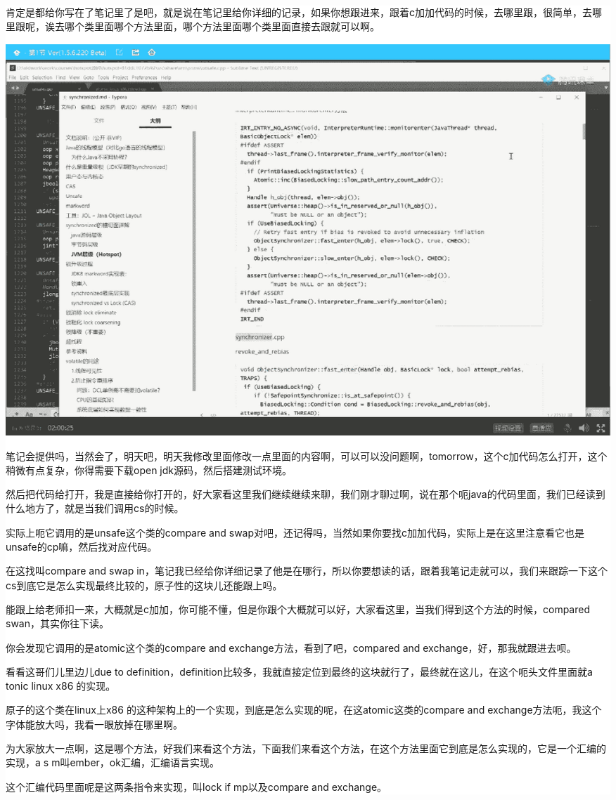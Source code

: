 肯定是都给你写在了笔记里了是吧，就是说在笔记里给你详细的记录，如果你想跟进来，跟着c加加代码的时候，去哪里跟，很简单，去哪里跟呢，诶去哪个类里面哪个方法里面，哪个方法里面哪个类里面直接去跟就可以啊。



![](img/84b1e1c6a81ac45d601c1e75d4e0e098_11.png)

笔记会提供吗，当然会了，明天吧，明天我修改里面修改一点里面的内容啊，可以可以没问题啊，tomorrow，这个c加代码怎么打开，这个稍微有点复杂，你得需要下载open jdk源码，然后搭建测试环境。

然后把代码给打开，我是直接给你打开的，好大家看这里我们继续继续来聊，我们刚才聊过啊，说在那个呃java的代码里面，我们已经读到什么地方了，就是当我们调用cs的时候。

实际上呃它调用的是unsafe这个类的compare and swap对吧，还记得吗，当然如果你要找c加加代码，实际上是在这里注意看它也是unsafe的cp嘛，然后找对应代码。

在这找叫compare and swap in，笔记我已经给你详细记录了他是在哪行，所以你要想读的话，跟着我笔记走就可以，我们来跟踪一下这个cs到底它是怎么实现最终比较的，原子性的这块儿还能跟上吗。

能跟上给老师扣一来，大概就是c加加，你可能不懂，但是你跟个大概就可以好，大家看这里，当我们得到这个方法的时候，compared swan，其实你往下读。

你会发现它调用的是atomic这个类的compare and exchange方法，看到了吧，compared and exchange，好，那我就跟进去呗。

看看这哥们儿里边儿due to definition，definition比较多，我就直接定位到最终的这块就行了，最终就在这儿，在这个呃头文件里面就a tonic linux x86 的实现。

原子的这个类在linux上x86 的这种架构上的一个实现，到底是怎么实现的呢，在这atomic这类的compare and exchange方法呃，我这个字体能放大吗，我看一眼放掉在哪里啊。

为大家放大一点啊，这是哪个方法，好我们来看这个方法，下面我们来看这个方法，在这个方法里面它到底是怎么实现的，它是一个汇编的实现，a s m叫ember，ok汇编，汇编语言实现。

这个汇编代码里面呢是这两条指令来实现，叫lock if mp以及compare and exchange。


